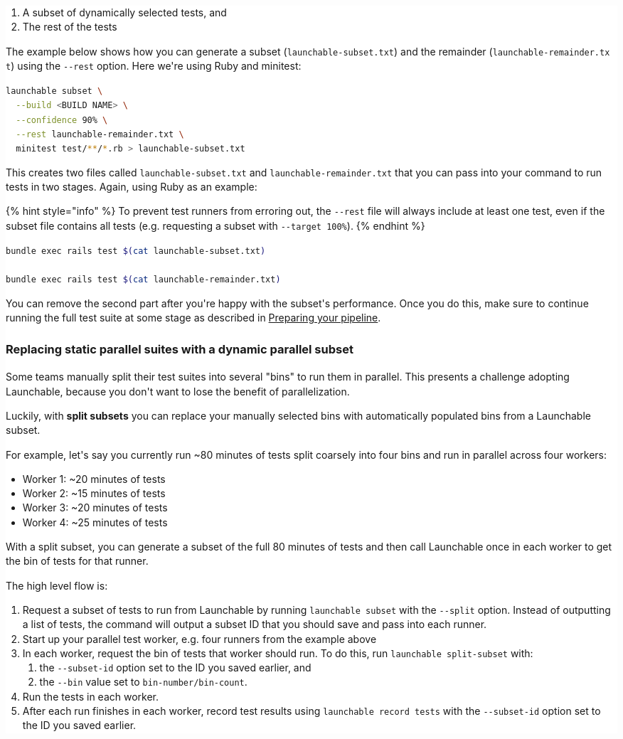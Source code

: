 1. A subset of dynamically selected tests, and
2. The rest of the tests

The example below shows how you can generate a subset (`launchable-subset.txt`) and the remainder (`launchable-remainder.txt`) using the `--rest` option. Here we're using Ruby and minitest:

```bash
launchable subset \
  --build <BUILD NAME> \
  --confidence 90% \
  --rest launchable-remainder.txt \
  minitest test/**/*.rb > launchable-subset.txt
```

This creates two files called `launchable-subset.txt` and `launchable-remainder.txt` that you can pass into your command to run tests in two stages. Again, using Ruby as an example:

{% hint style="info" %}
To prevent test runners from erroring out, the `--rest` file will always include at least one test, even if the subset file contains all tests (e.g. requesting a subset with `--target 100%`).
{% endhint %}

```bash
bundle exec rails test $(cat launchable-subset.txt)

bundle exec rails test $(cat launchable-remainder.txt)
```

You can remove the second part after you're happy with the subset's performance. Once you do this, make sure to continue running the full test suite at some stage as described in [Preparing your pipeline](subsetting-your-test-runs.md#preparing-your-pipeline).

### Replacing static parallel suites with a dynamic parallel subset

Some teams manually split their test suites into several "bins" to run them in parallel. This presents a challenge adopting Launchable, because you don't want to lose the benefit of parallelization.

Luckily, with **split subsets** you can replace your manually selected bins with automatically populated bins from a Launchable subset.

For example, let's say you currently run \~80 minutes of tests split coarsely into four bins and run in parallel across four workers:

* Worker 1: \~20 minutes of tests
* Worker 2: \~15 minutes of tests
* Worker 3: \~20 minutes of tests
* Worker 4: \~25 minutes of tests

With a split subset, you can generate a subset of the full 80 minutes of tests and then call Launchable once in each worker to get the bin of tests for that runner.

The high level flow is:

1. Request a subset of tests to run from Launchable by running `launchable subset` with the `--split` option. Instead of outputting a list of tests, the command will output a subset ID that you should save and pass into each runner.
2. Start up your parallel test worker, e.g. four runners from the example above
3. In each worker, request the bin of tests that worker should run. To do this, run `launchable split-subset` with:
   1. the `--subset-id` option set to the ID you saved earlier, and
   2. the `--bin` value set to `bin-number/bin-count`.
4. Run the tests in each worker.
5. After each run finishes in each worker, record test results using `launchable record tests` with the `--subset-id` option set to the ID you saved earlier.
